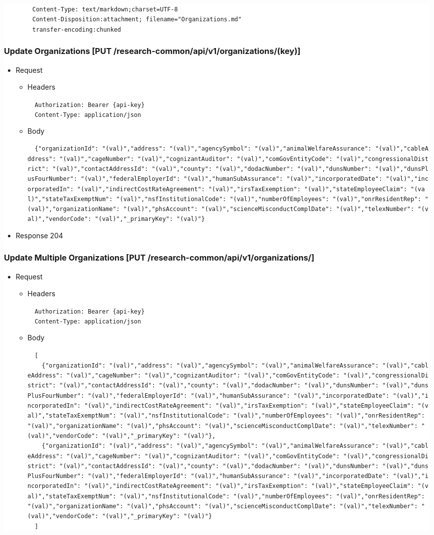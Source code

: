            Content-Type: text/markdown;charset=UTF-8
            Content-Disposition:attachment; filename="Organizations.md"
            transfer-encoding:chunked
### Update Organizations [PUT /research-common/api/v1/organizations/(key)]

+ Request

    + Headers

            Authorization: Bearer {api-key}   
            Content-Type: application/json

    + Body
    
            {"organizationId": "(val)","address": "(val)","agencySymbol": "(val)","animalWelfareAssurance": "(val)","cableAddress": "(val)","cageNumber": "(val)","cognizantAuditor": "(val)","comGovEntityCode": "(val)","congressionalDistrict": "(val)","contactAddressId": "(val)","county": "(val)","dodacNumber": "(val)","dunsNumber": "(val)","dunsPlusFourNumber": "(val)","federalEmployerId": "(val)","humanSubAssurance": "(val)","incorporatedDate": "(val)","incorporatedIn": "(val)","indirectCostRateAgreement": "(val)","irsTaxExemption": "(val)","stateEmployeeClaim": "(val)","stateTaxExemptNum": "(val)","nsfInstitutionalCode": "(val)","numberOfEmployees": "(val)","onrResidentRep": "(val)","organizationName": "(val)","phsAccount": "(val)","scienceMisconductComplDate": "(val)","telexNumber": "(val)","vendorCode": "(val)","_primaryKey": "(val)"}
			
+ Response 204

### Update Multiple Organizations [PUT /research-common/api/v1/organizations/]

+ Request

    + Headers

            Authorization: Bearer {api-key}   
            Content-Type: application/json

    + Body
    
            [
              {"organizationId": "(val)","address": "(val)","agencySymbol": "(val)","animalWelfareAssurance": "(val)","cableAddress": "(val)","cageNumber": "(val)","cognizantAuditor": "(val)","comGovEntityCode": "(val)","congressionalDistrict": "(val)","contactAddressId": "(val)","county": "(val)","dodacNumber": "(val)","dunsNumber": "(val)","dunsPlusFourNumber": "(val)","federalEmployerId": "(val)","humanSubAssurance": "(val)","incorporatedDate": "(val)","incorporatedIn": "(val)","indirectCostRateAgreement": "(val)","irsTaxExemption": "(val)","stateEmployeeClaim": "(val)","stateTaxExemptNum": "(val)","nsfInstitutionalCode": "(val)","numberOfEmployees": "(val)","onrResidentRep": "(val)","organizationName": "(val)","phsAccount": "(val)","scienceMisconductComplDate": "(val)","telexNumber": "(val)","vendorCode": "(val)","_primaryKey": "(val)"},
              {"organizationId": "(val)","address": "(val)","agencySymbol": "(val)","animalWelfareAssurance": "(val)","cableAddress": "(val)","cageNumber": "(val)","cognizantAuditor": "(val)","comGovEntityCode": "(val)","congressionalDistrict": "(val)","contactAddressId": "(val)","county": "(val)","dodacNumber": "(val)","dunsNumber": "(val)","dunsPlusFourNumber": "(val)","federalEmployerId": "(val)","humanSubAssurance": "(val)","incorporatedDate": "(val)","incorporatedIn": "(val)","indirectCostRateAgreement": "(val)","irsTaxExemption": "(val)","stateEmployeeClaim": "(val)","stateTaxExemptNum": "(val)","nsfInstitutionalCode": "(val)","numberOfEmployees": "(val)","onrResidentRep": "(val)","organizationName": "(val)","phsAccount": "(val)","scienceMisconductComplDate": "(val)","telexNumber": "(val)","vendorCode": "(val)","_primaryKey": "(val)"}
            ]
			